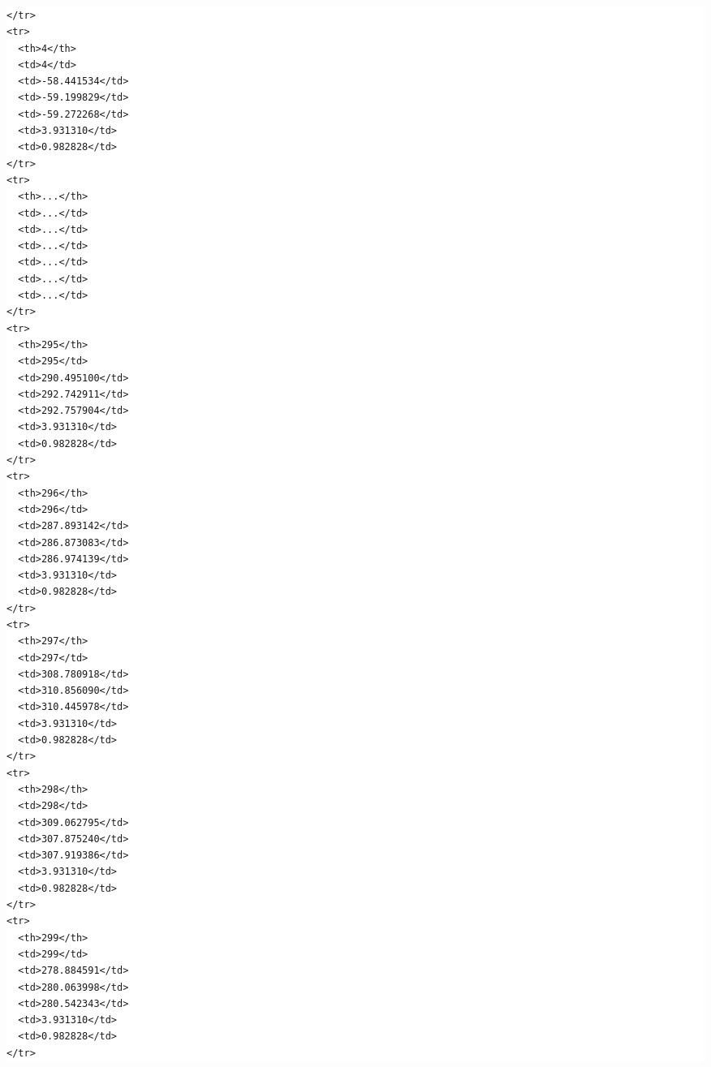     </tr>
    <tr>
      <th>4</th>
      <td>4</td>
      <td>-58.441534</td>
      <td>-59.199829</td>
      <td>-59.272268</td>
      <td>3.931310</td>
      <td>0.982828</td>
    </tr>
    <tr>
      <th>...</th>
      <td>...</td>
      <td>...</td>
      <td>...</td>
      <td>...</td>
      <td>...</td>
      <td>...</td>
    </tr>
    <tr>
      <th>295</th>
      <td>295</td>
      <td>290.495100</td>
      <td>292.742911</td>
      <td>292.757904</td>
      <td>3.931310</td>
      <td>0.982828</td>
    </tr>
    <tr>
      <th>296</th>
      <td>296</td>
      <td>287.893142</td>
      <td>286.873083</td>
      <td>286.974139</td>
      <td>3.931310</td>
      <td>0.982828</td>
    </tr>
    <tr>
      <th>297</th>
      <td>297</td>
      <td>308.780918</td>
      <td>310.856090</td>
      <td>310.445978</td>
      <td>3.931310</td>
      <td>0.982828</td>
    </tr>
    <tr>
      <th>298</th>
      <td>298</td>
      <td>309.062795</td>
      <td>307.875240</td>
      <td>307.919386</td>
      <td>3.931310</td>
      <td>0.982828</td>
    </tr>
    <tr>
      <th>299</th>
      <td>299</td>
      <td>278.884591</td>
      <td>280.063998</td>
      <td>280.542343</td>
      <td>3.931310</td>
      <td>0.982828</td>
    </tr>